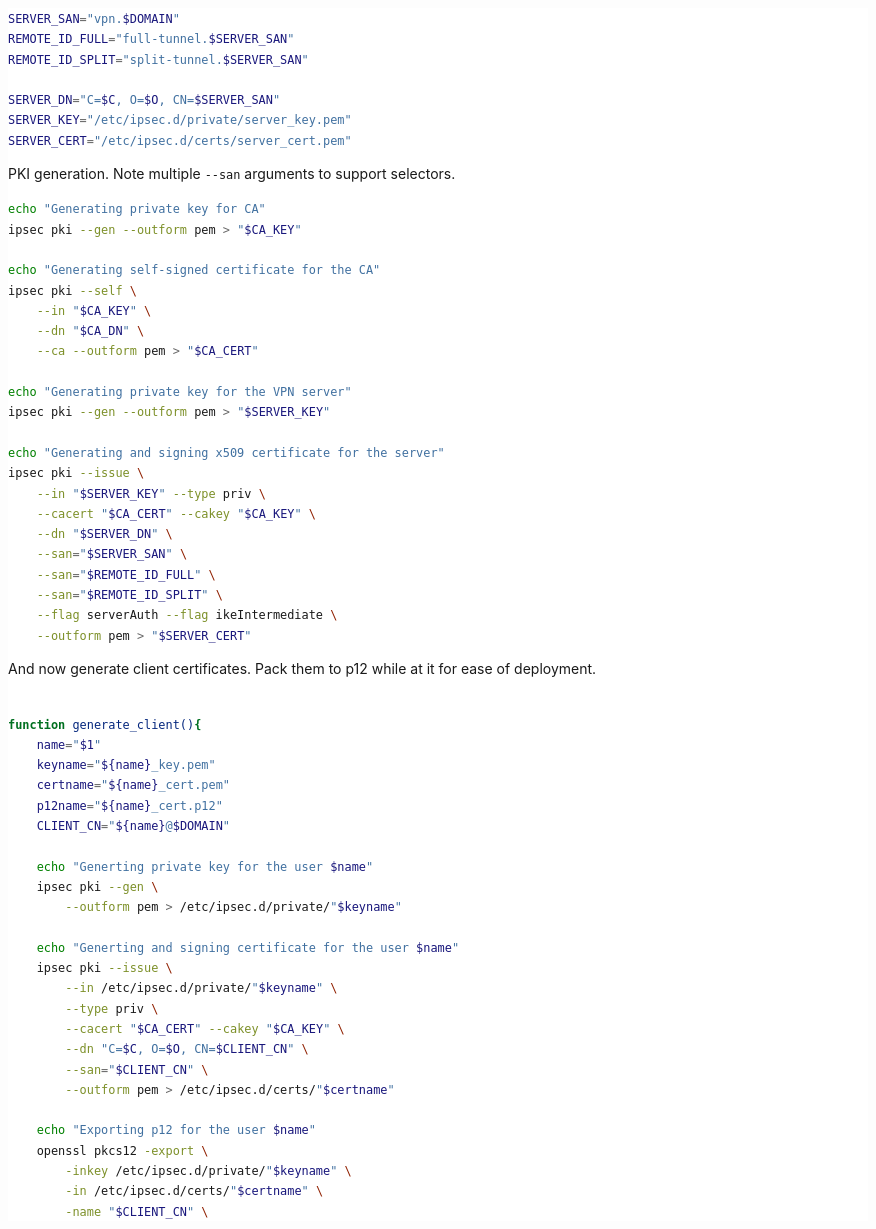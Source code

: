 ``` bash
SERVER_SAN="vpn.$DOMAIN"
REMOTE_ID_FULL="full-tunnel.$SERVER_SAN"
REMOTE_ID_SPLIT="split-tunnel.$SERVER_SAN"

SERVER_DN="C=$C, O=$O, CN=$SERVER_SAN"
SERVER_KEY="/etc/ipsec.d/private/server_key.pem"
SERVER_CERT="/etc/ipsec.d/certs/server_cert.pem"

```

PKI generation. Note multiple `--san` arguments to support selectors.
``` bash
echo "Generating private key for CA"
ipsec pki --gen --outform pem > "$CA_KEY"

echo "Generating self-signed certificate for the CA"
ipsec pki --self \
    --in "$CA_KEY" \
    --dn "$CA_DN" \
    --ca --outform pem > "$CA_CERT"

echo "Generating private key for the VPN server"
ipsec pki --gen --outform pem > "$SERVER_KEY"

echo "Generating and signing x509 certificate for the server"
ipsec pki --issue \
    --in "$SERVER_KEY" --type priv \
    --cacert "$CA_CERT" --cakey "$CA_KEY" \
    --dn "$SERVER_DN" \
    --san="$SERVER_SAN" \
    --san="$REMOTE_ID_FULL" \
    --san="$REMOTE_ID_SPLIT" \
    --flag serverAuth --flag ikeIntermediate \
    --outform pem > "$SERVER_CERT"
```

And now generate client certificates. Pack them to p12 while at it for ease of deployment.

``` bash

function generate_client(){
    name="$1"
    keyname="${name}_key.pem"
    certname="${name}_cert.pem"
    p12name="${name}_cert.p12"
    CLIENT_CN="${name}@$DOMAIN"

    echo "Generting private key for the user $name"
    ipsec pki --gen \
        --outform pem > /etc/ipsec.d/private/"$keyname"

    echo "Generting and signing certificate for the user $name"
    ipsec pki --issue \
        --in /etc/ipsec.d/private/"$keyname" \
        --type priv \
        --cacert "$CA_CERT" --cakey "$CA_KEY" \
        --dn "C=$C, O=$O, CN=$CLIENT_CN" \
        --san="$CLIENT_CN" \
        --outform pem > /etc/ipsec.d/certs/"$certname"

    echo "Exporting p12 for the user $name"
    openssl pkcs12 -export \
        -inkey /etc/ipsec.d/private/"$keyname" \
        -in /etc/ipsec.d/certs/"$certname" \
        -name "$CLIENT_CN" \
```